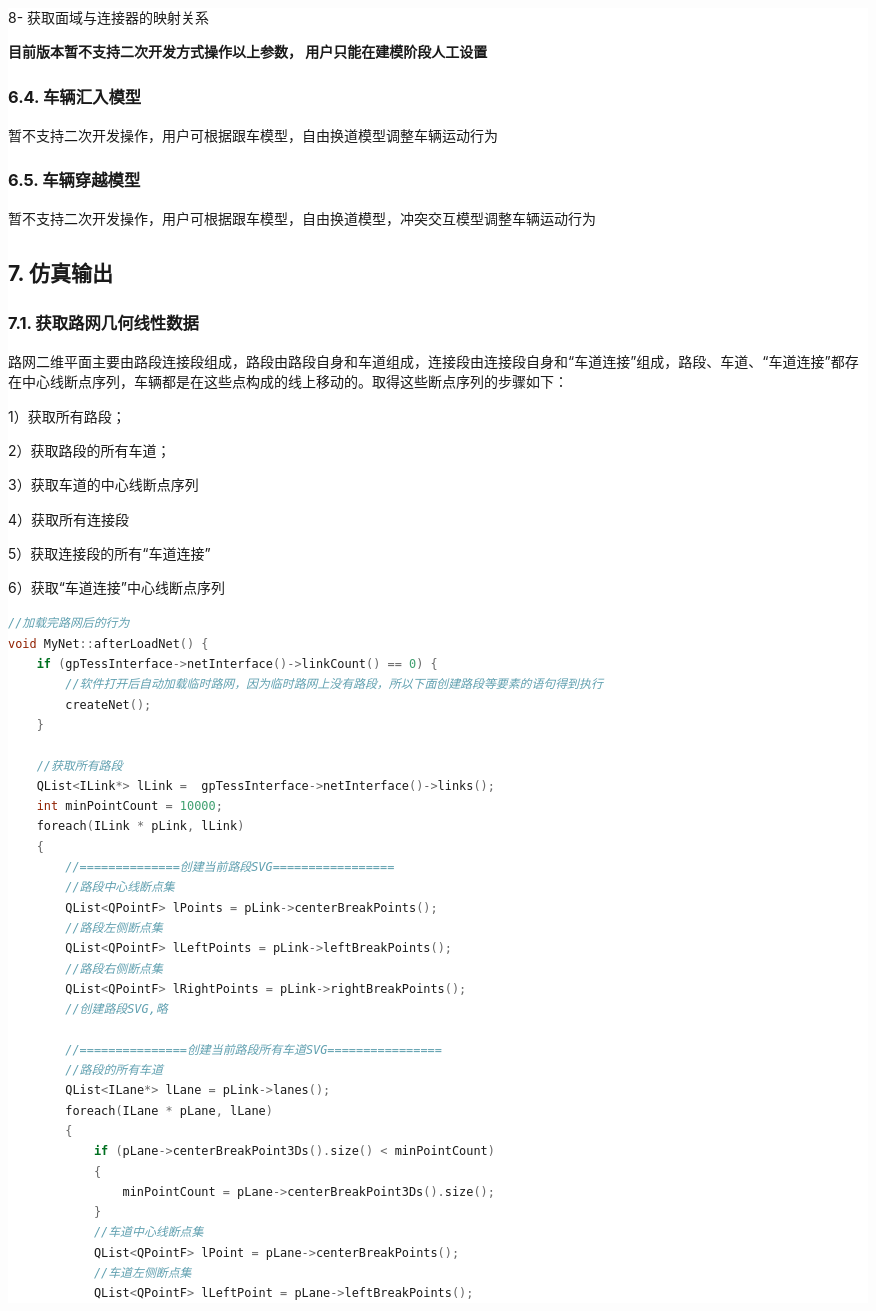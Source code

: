 8- 获取面域与连接器的映射关系

**目前版本暂不支持二次开发方式操作以上参数， 用户只能在建模阶段人工设置**

### 6.4.  车辆汇入模型

暂不支持二次开发操作，用户可根据跟车模型，自由换道模型调整车辆运动行为

### 6.5. 车辆穿越模型

暂不支持二次开发操作，用户可根据跟车模型，自由换道模型，冲突交互模型调整车辆运动行为



## 7. 仿真输出

### 7.1. 获取路网几何线性数据

路网二维平面主要由路段连接段组成，路段由路段自身和车道组成，连接段由连接段自身和“车道连接”组成，路段、车道、“车道连接”都存在中心线断点序列，车辆都是在这些点构成的线上移动的。取得这些断点序列的步骤如下：

1）获取所有路段；

2）获取路段的所有车道；

3）获取车道的中心线断点序列

4）获取所有连接段

5）获取连接段的所有“车道连接”

6）获取“车道连接”中心线断点序列

```c++
//加载完路网后的行为
void MyNet::afterLoadNet() {
	if (gpTessInterface->netInterface()->linkCount() == 0) {
		//软件打开后自动加载临时路网，因为临时路网上没有路段，所以下面创建路段等要素的语句得到执行
		createNet();
	}

	//获取所有路段
	QList<ILink*> lLink =  gpTessInterface->netInterface()->links();
	int minPointCount = 10000;
	foreach(ILink * pLink, lLink)
	{
		//==============创建当前路段SVG=================
		//路段中心线断点集
		QList<QPointF> lPoints = pLink->centerBreakPoints();
		//路段左侧断点集
		QList<QPointF> lLeftPoints = pLink->leftBreakPoints();
		//路段右侧断点集
		QList<QPointF> lRightPoints = pLink->rightBreakPoints();
		//创建路段SVG,略

		//===============创建当前路段所有车道SVG================
		//路段的所有车道
		QList<ILane*> lLane = pLink->lanes();
		foreach(ILane * pLane, lLane)
		{
			if (pLane->centerBreakPoint3Ds().size() < minPointCount)
			{
				minPointCount = pLane->centerBreakPoint3Ds().size();
			}
			//车道中心线断点集
			QList<QPointF> lPoint = pLane->centerBreakPoints();
			//车道左侧断点集
			QList<QPointF> lLeftPoint = pLane->leftBreakPoints();
```